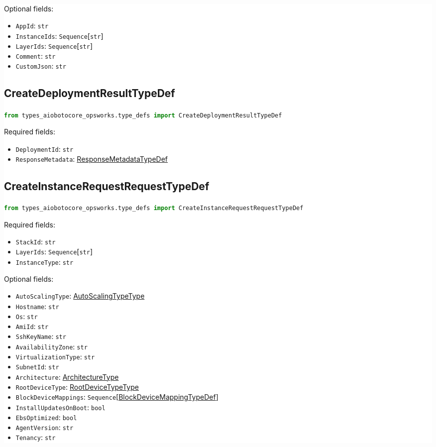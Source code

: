Optional fields:

- `AppId`: `str`
- `InstanceIds`: `Sequence`\[`str`\]
- `LayerIds`: `Sequence`\[`str`\]
- `Comment`: `str`
- `CustomJson`: `str`

<a id="createdeploymentresulttypedef"></a>

## CreateDeploymentResultTypeDef

```python
from types_aiobotocore_opsworks.type_defs import CreateDeploymentResultTypeDef
```

Required fields:

- `DeploymentId`: `str`
- `ResponseMetadata`:
  [ResponseMetadataTypeDef](./type_defs.md#responsemetadatatypedef)

<a id="createinstancerequestrequesttypedef"></a>

## CreateInstanceRequestRequestTypeDef

```python
from types_aiobotocore_opsworks.type_defs import CreateInstanceRequestRequestTypeDef
```

Required fields:

- `StackId`: `str`
- `LayerIds`: `Sequence`\[`str`\]
- `InstanceType`: `str`

Optional fields:

- `AutoScalingType`: [AutoScalingTypeType](./literals.md#autoscalingtypetype)
- `Hostname`: `str`
- `Os`: `str`
- `AmiId`: `str`
- `SshKeyName`: `str`
- `AvailabilityZone`: `str`
- `VirtualizationType`: `str`
- `SubnetId`: `str`
- `Architecture`: [ArchitectureType](./literals.md#architecturetype)
- `RootDeviceType`: [RootDeviceTypeType](./literals.md#rootdevicetypetype)
- `BlockDeviceMappings`:
  `Sequence`\[[BlockDeviceMappingTypeDef](./type_defs.md#blockdevicemappingtypedef)\]
- `InstallUpdatesOnBoot`: `bool`
- `EbsOptimized`: `bool`
- `AgentVersion`: `str`
- `Tenancy`: `str`

<a id="createinstanceresulttypedef"></a>

